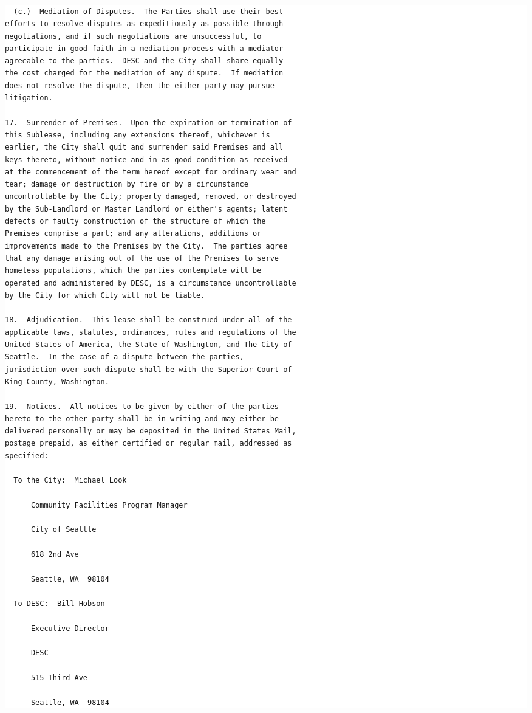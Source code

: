       (c.)  Mediation of Disputes.  The Parties shall use their best  
    efforts to resolve disputes as expeditiously as possible through  
    negotiations, and if such negotiations are unsuccessful, to  
    participate in good faith in a mediation process with a mediator  
    agreeable to the parties.  DESC and the City shall share equally  
    the cost charged for the mediation of any dispute.  If mediation  
    does not resolve the dispute, then the either party may pursue  
    litigation.  
  
    17.  Surrender of Premises.  Upon the expiration or termination of  
    this Sublease, including any extensions thereof, whichever is  
    earlier, the City shall quit and surrender said Premises and all  
    keys thereto, without notice and in as good condition as received  
    at the commencement of the term hereof except for ordinary wear and  
    tear; damage or destruction by fire or by a circumstance  
    uncontrollable by the City; property damaged, removed, or destroyed  
    by the Sub-Landlord or Master Landlord or either's agents; latent  
    defects or faulty construction of the structure of which the  
    Premises comprise a part; and any alterations, additions or  
    improvements made to the Premises by the City.  The parties agree  
    that any damage arising out of the use of the Premises to serve  
    homeless populations, which the parties contemplate will be  
    operated and administered by DESC, is a circumstance uncontrollable  
    by the City for which City will not be liable.  
  
    18.  Adjudication.  This lease shall be construed under all of the  
    applicable laws, statutes, ordinances, rules and regulations of the  
    United States of America, the State of Washington, and The City of  
    Seattle.  In the case of a dispute between the parties,  
    jurisdiction over such dispute shall be with the Superior Court of  
    King County, Washington.  
  
    19.  Notices.  All notices to be given by either of the parties  
    hereto to the other party shall be in writing and may either be  
    delivered personally or may be deposited in the United States Mail,  
    postage prepaid, as either certified or regular mail, addressed as  
    specified:  
  
      To the City:  Michael Look  
  
          Community Facilities Program Manager  
  
          City of Seattle  
  
          618 2nd Ave  
  
          Seattle, WA  98104  
  
      To DESC:  Bill Hobson  
  
          Executive Director  
  
          DESC  
  
          515 Third Ave  
  
          Seattle, WA  98104  
  